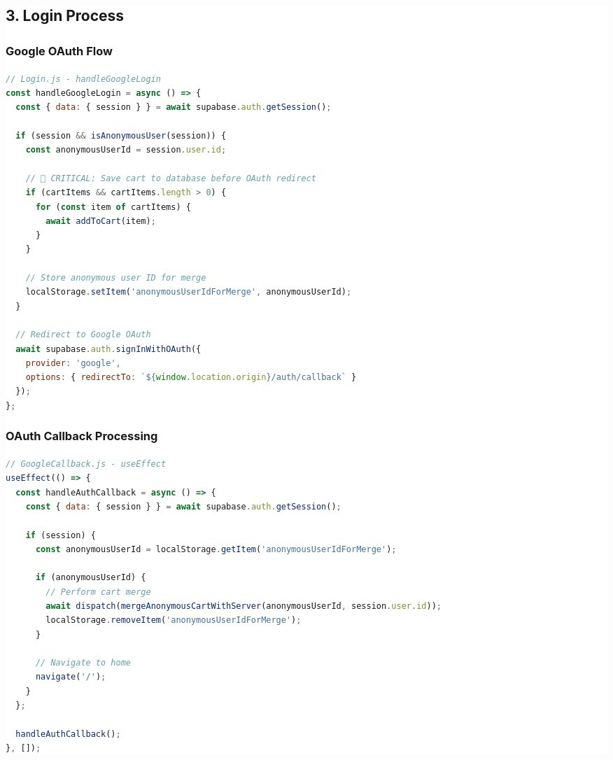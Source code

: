 ## 3. Login Process

### Google OAuth Flow
```javascript
// Login.js - handleGoogleLogin
const handleGoogleLogin = async () => {
  const { data: { session } } = await supabase.auth.getSession();
  
  if (session && isAnonymousUser(session)) {
    const anonymousUserId = session.user.id;
    
    // 🎯 CRITICAL: Save cart to database before OAuth redirect
    if (cartItems && cartItems.length > 0) {
      for (const item of cartItems) {
        await addToCart(item);
      }
    }
    
    // Store anonymous user ID for merge
    localStorage.setItem('anonymousUserIdForMerge', anonymousUserId);
  }
  
  // Redirect to Google OAuth
  await supabase.auth.signInWithOAuth({
    provider: 'google',
    options: { redirectTo: `${window.location.origin}/auth/callback` }
  });
};
```

### OAuth Callback Processing
```javascript
// GoogleCallback.js - useEffect
useEffect(() => {
  const handleAuthCallback = async () => {
    const { data: { session } } = await supabase.auth.getSession();
    
    if (session) {
      const anonymousUserId = localStorage.getItem('anonymousUserIdForMerge');
      
      if (anonymousUserId) {
        // Perform cart merge
        await dispatch(mergeAnonymousCartWithServer(anonymousUserId, session.user.id));
        localStorage.removeItem('anonymousUserIdForMerge');
      }
      
      // Navigate to home
      navigate('/');
    }
  };
  
  handleAuthCallback();
}, []);
```

